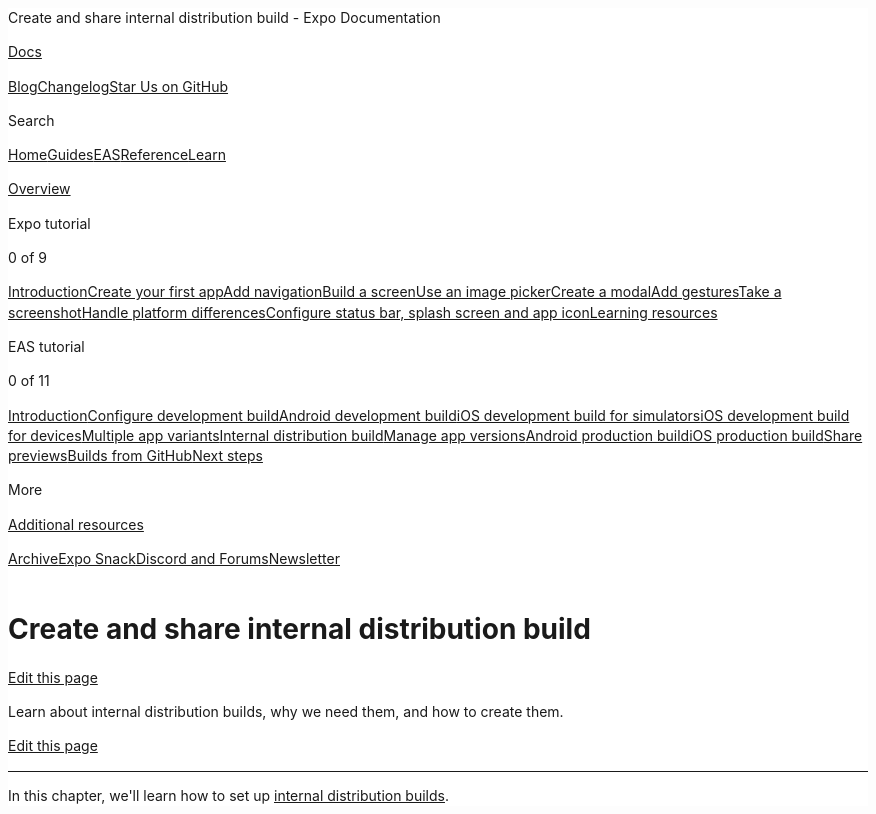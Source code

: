 Create and share internal distribution build - Expo Documentation

[Docs](/)

[Blog](https://expo.dev/blog)[Changelog](https://expo.dev/changelog)[Star Us on GitHub](https://github.com/expo/expo)

Search

[Home](/)[Guides](/guides/overview)[EAS](/eas)[Reference](/versions/latest)[Learn](/tutorial/overview)

[Overview](/tutorial/overview)

Expo tutorial

0 of 9

[Introduction](/tutorial/introduction)[Create your first app](/tutorial/create-your-first-app)[Add navigation](/tutorial/add-navigation)[Build a screen](/tutorial/build-a-screen)[Use an image picker](/tutorial/image-picker)[Create a modal](/tutorial/create-a-modal)[Add gestures](/tutorial/gestures)[Take a screenshot](/tutorial/screenshot)[Handle platform differences](/tutorial/platform-differences)[Configure status bar, splash screen and app icon](/tutorial/configuration)[Learning resources](/tutorial/follow-up)

EAS tutorial

0 of 11

[Introduction](/tutorial/eas/introduction)[Configure development build](/tutorial/eas/configure-development-build)[Android development build](/tutorial/eas/android-development-build)[iOS development build for simulators](/tutorial/eas/ios-development-build-for-simulators)[iOS development build for devices](/tutorial/eas/ios-development-build-for-devices)[Multiple app variants](/tutorial/eas/multiple-app-variants)[Internal distribution build](/tutorial/eas/internal-distribution-builds)[Manage app versions](/tutorial/eas/manage-app-versions)[Android production build](/tutorial/eas/android-production-build)[iOS production build](/tutorial/eas/ios-production-build)[Share previews](/tutorial/eas/team-development)[Builds from GitHub](/tutorial/eas/using-github)[Next steps](/tutorial/eas/next-steps)

More

[Additional resources](/additional-resources)

[Archive](/archive)[Expo Snack](https://snack.expo.dev)[Discord and Forums](https://chat.expo.dev)[Newsletter](https://expo.dev/mailing-list/signup)

Create and share internal distribution build
============================================

[Edit this page](https://github.com/expo/expo/edit/main/docs/pages/tutorial/eas/internal-distribution-builds.mdx)

Learn about internal distribution builds, why we need them, and how to create them.

[Edit this page](https://github.com/expo/expo/edit/main/docs/pages/tutorial/eas/internal-distribution-builds.mdx)

---

In this chapter, we'll learn how to set up [internal distribution builds](/build/internal-distribution#internal-distribution).
